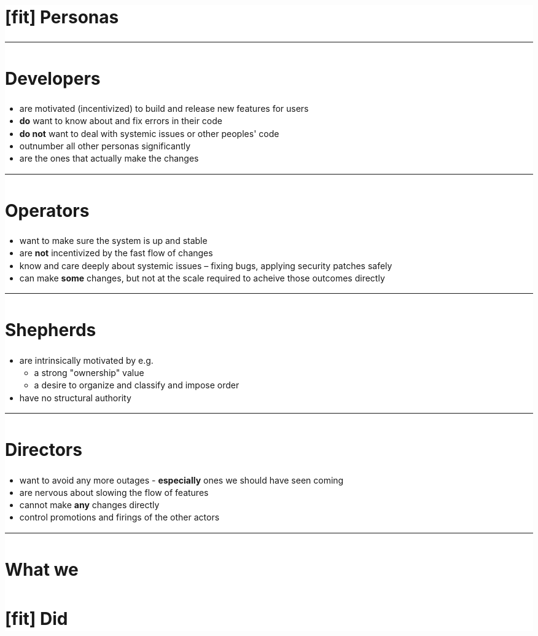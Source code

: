 
# [fit] Personas

---

# Developers

- are motivated (incentivized) to build and release new features for users
- **do** want to know about and fix errors in their code
- **do not** want to deal with systemic issues or other peoples' code
- outnumber all other personas significantly
- are the ones that actually make the changes

---

# Operators

- want to make sure the system is up and stable
- are **not** incentivized by the fast flow of changes
- know and care deeply about systemic issues – fixing bugs, applying security patches safely
- can make **some** changes, but not at the scale required to acheive those outcomes directly

---

# Shepherds

- are intrinsically motivated by e.g.
  - a strong "ownership" value
  - a desire to organize and classify and impose order
- have no structural authority

---

# Directors

- want to avoid any more outages - **especially** ones we should have seen coming
- are nervous about slowing the flow of features
- cannot make **any** changes directly
- control promotions and firings of the other actors

---

# What we

# [fit] Did
